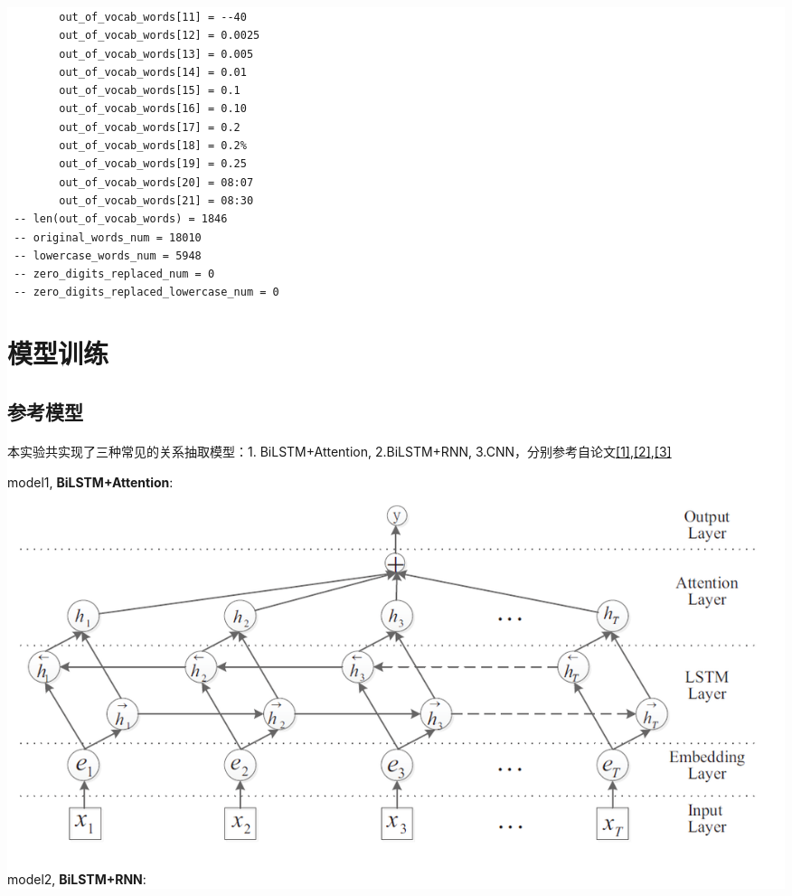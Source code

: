 ```
        out_of_vocab_words[11] = --40
        out_of_vocab_words[12] = 0.0025
        out_of_vocab_words[13] = 0.005
        out_of_vocab_words[14] = 0.01
        out_of_vocab_words[15] = 0.1
        out_of_vocab_words[16] = 0.10
        out_of_vocab_words[17] = 0.2
        out_of_vocab_words[18] = 0.2%
        out_of_vocab_words[19] = 0.25
        out_of_vocab_words[20] = 08:07
        out_of_vocab_words[21] = 08:30
 -- len(out_of_vocab_words) = 1846
 -- original_words_num = 18010
 -- lowercase_words_num = 5948
 -- zero_digits_replaced_num = 0
 -- zero_digits_replaced_lowercase_num = 0
```

# 模型训练

## 参考模型

本实验共实现了三种常见的关系抽取模型：1. BiLSTM+Attention, 2.BiLSTM+RNN, 3.CNN，分别参考自论文[[1]](https://www.aclweb.org/anthology/P16-2034/),[[2]](https://arxiv.org/abs/1508.01006),[[3]](http://www.cs.nyu.edu/~thien/pubs/vector15.pdf)

model1, **BiLSTM+Attention**:

![](./BiLSTM_ATT.jpeg)

model2, **BiLSTM+RNN**:
